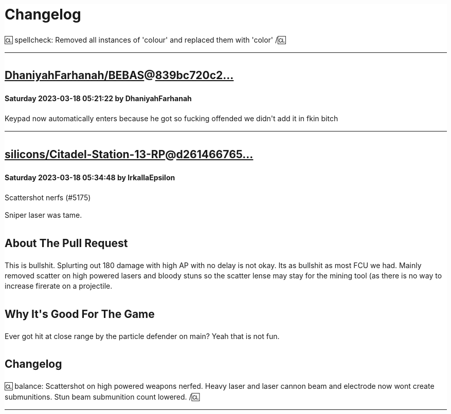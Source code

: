 </details>


# Changelog




:cl:
spellcheck: Removed all instances of 'colour' and replaced them with
'color'
/:cl:



---
## [DhaniyahFarhanah/BEBAS](https://github.com/DhaniyahFarhanah/BEBAS)@[839bc720c2...](https://github.com/DhaniyahFarhanah/BEBAS/commit/839bc720c2e07d48b82cb698b39c21a26a4b11ce)
#### Saturday 2023-03-18 05:21:22 by DhaniyahFarhanah

Keypad now automatically enters because he got so fucking offended we didn't add it in fkin bitch

---
## [silicons/Citadel-Station-13-RP](https://github.com/silicons/Citadel-Station-13-RP)@[d261466765...](https://github.com/silicons/Citadel-Station-13-RP/commit/d2614667654c0e35b2c906971ca94ece9e7b8629)
#### Saturday 2023-03-18 05:34:48 by IrkallaEpsilon

Scattershot nerfs (#5175)

Sniper laser was tame.

## About The Pull Request

This is bullshit. Splurting out 180 damage with high AP with no delay is
not okay. Its as bullshit as most FCU we had. Mainly removed scatter on
high powered lasers and bloody stuns so the scatter lense may stay for
the mining tool (as there is no way to increase firerate on a
projectile.

## Why It's Good For The Game

Ever got hit at close range by the particle defender on main? Yeah that
is not fun.

## Changelog
:cl:
balance: Scattershot on high powered weapons nerfed. Heavy laser and
laser cannon beam and electrode now wont create submunitions. Stun beam
submunition count lowered.
/:cl:

---